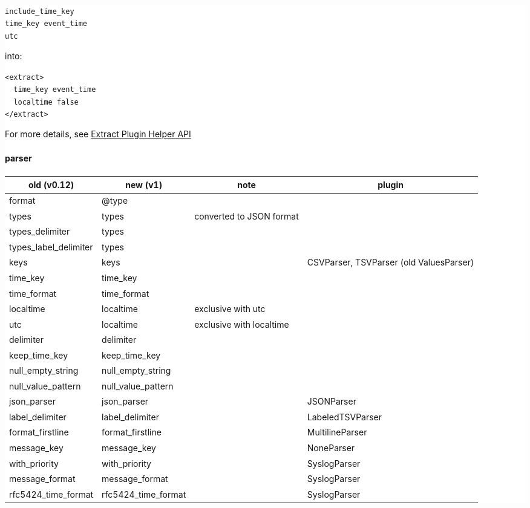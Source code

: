 ``` {.CodeRay}
include_time_key
time_key event_time
utc
```

into:

``` {.CodeRay}
<extract>
  time_key event_time
  localtime false
</extract>
```

For more details, see [Extract Plugin Helper API](/articles/api-plugin-helper-extract.md)

#### parser

| old (v0.12)             | new (v1)              | note                     | plugin                                  |
|-------------------------|-----------------------|--------------------------|-----------------------------------------|
| format                  | @type                 |                          |                                         |
| types                   | types                 | converted to JSON format |                                         |
| types\_delimiter        | types                 |                          |                                         |
| types\_label\_delimiter | types                 |                          |                                         |
| keys                    | keys                  |                          | CSVParser, TSVParser (old ValuesParser) |
| time\_key               | time\_key             |                          |                                         |
| time\_format            | time\_format          |                          |                                         |
| localtime               | localtime             | exclusive with utc       |                                         |
| utc                     | localtime             | exclusive with localtime |                                         |
| delimiter               | delimiter             |                          |                                         |
| keep\_time\_key         | keep\_time\_key       |                          |                                         |
| null\_empty\_string     | null\_empty\_string   |                          |                                         |
| null\_value\_pattern    | null\_value\_pattern  |                          |                                         |
| json\_parser            | json\_parser          |                          | JSONParser                              |
| label\_delimiter        | label\_delimiter      |                          | LabeledTSVParser                        |
| format\_firstline       | format\_firstline     |                          | MultilineParser                         |
| message\_key            | message\_key          |                          | NoneParser                              |
| with\_priority          | with\_priority        |                          | SyslogParser                            |
| message\_format         | message\_format       |                          | SyslogParser                            |
| rfc5424\_time\_format   | rfc5424\_time\_format |                          | SyslogParser                            |

